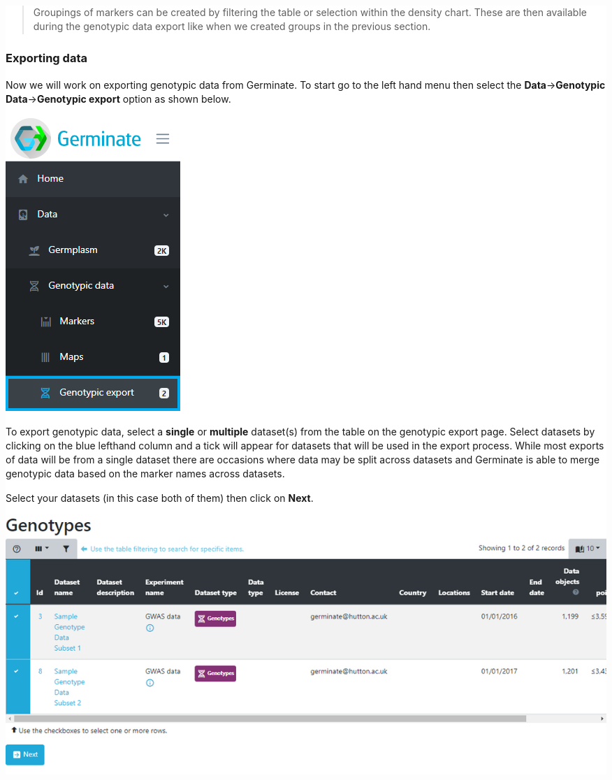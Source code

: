 > Groupings of markers can be created by filtering the table or selection within the density chart. These are then available during the genotypic data export like when we created groups in the previous section.

### Exporting data

Now we will work on exporting genotypic data from Germinate. To start go to the left hand menu then select the **Data**->**Genotypic Data**->**Genotypic export** option as shown below.

<img src="session-3/genotypes-export-menu-item.png" style="max-width: 100%;" alt="Genotypic export menu item">

To export genotypic data, select a **single** or **multiple** dataset(s) from the table on the genotypic export page. Select datasets by clicking on the blue lefthand column and a tick will appear for datasets that will be used in the export process. While most exports of data will be from a single dataset there are occasions where data may be split across datasets and Germinate is able to merge genotypic data based on the marker names across datasets.

Select your datasets (in this case both of them) then click on **Next**.

<img src="session-3/genotypes-export-dataset-table.png" style="max-width: 100%;" alt="Genotypic export dataset selection">
